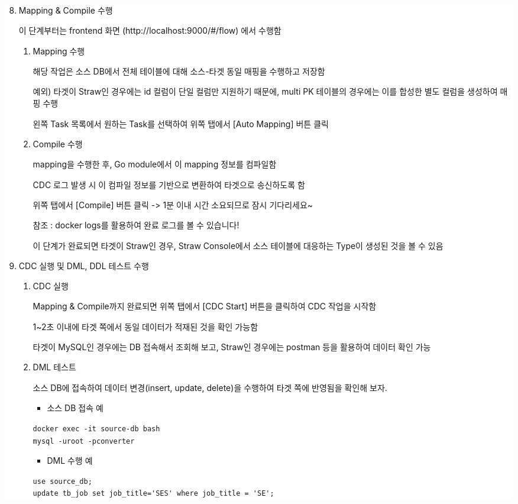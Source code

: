 8. Mapping & Compile 수행

   이 단계부터는 frontend 화면 (http://localhost:9000/#/flow) 에서 수행함

    1. Mapping 수행

       해당 작업은 소스 DB에서 전체 테이블에 대해 소스-타겟 동일 매핑을 수행하고 저장함

       예외) 타겟이 Straw인 경우에는 id 컬럼이 단일 컬럼만 지원하기 때문에, multi PK 테이블의 경우에는 이를 합성한 별도 컬럼을 생성하여 매핑 수행

       왼쪽 Task 목록에서 원하는 Task를 선택하여 위쪽 탭에서 [Auto Mapping] 버튼 클릭

    2. Compile 수행

       mapping을 수행한 후, Go module에서 이 mapping 정보를 컴파일함

       CDC 로그 발생 시 이 컴파일 정보를 기반으로 변환하여 타겟으로 송신하도록 함

       위쪽 탭에서 [Compile] 버튼 클릭 -> 1분 이내 시간 소요되므로 잠시 기다리세요~

       참조 : docker logs를 활용하여 완료 로그를 볼 수 있습니다!

       이 단계가 완료되면 타겟이 Straw인 경우, Straw Console에서 소스 테이블에 대응하는 Type이 생성된 것을 볼 수 있음

9. CDC 실행 및 DML, DDL 테스트 수행

    1. CDC 실행

       Mapping & Compile까지 완료되면 위쪽 탭에서 [CDC Start] 버튼을 클릭하여 CDC 작업을 시작함

       1~2초 이내에 타겟 쪽에서 동일 데이터가 적재된 것을 확인 가능함

       타겟이 MySQL인 경우에는 DB 접속해서 조회해 보고, Straw인 경우에는 postman 등을 활용하여 데이터 확인 가능

    2. DML 테스트

       소스 DB에 접속하여 데이터 변경(insert, update, delete)을 수행하여 타겟 쪽에 반영됨을 확인해 보자.

        * 소스 DB 접속 예
        ```
        docker exec -it source-db bash
        mysql -uroot -pconverter
        ```
        * DML 수행 예
        ```MySQL
        use source_db;
        update tb_job set job_title='SES' where job_title = 'SE';
